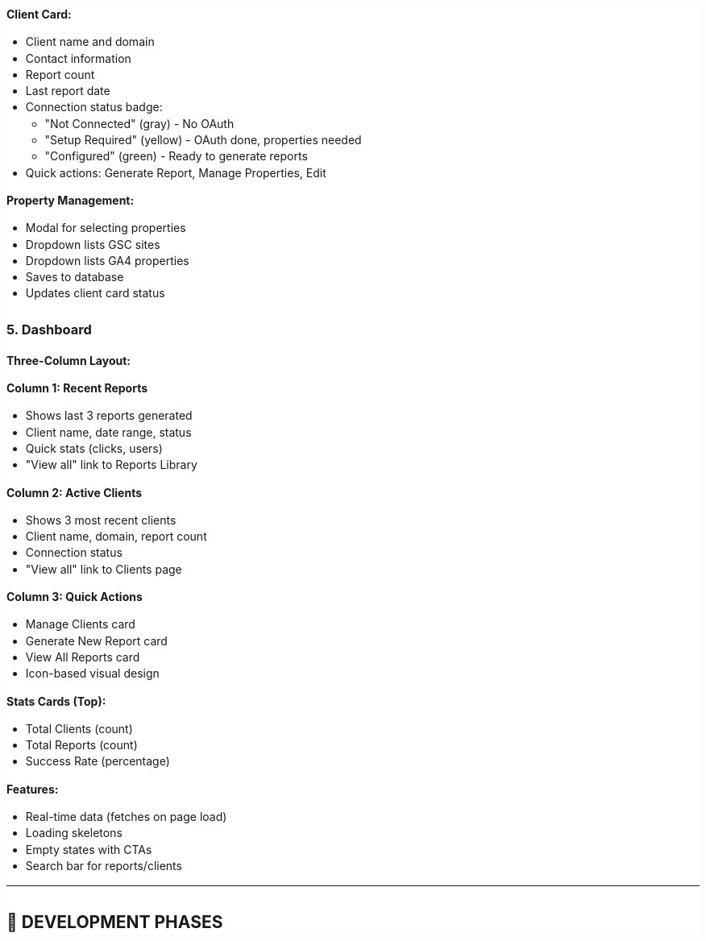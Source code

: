**Client Card:**
- Client name and domain
- Contact information
- Report count
- Last report date
- Connection status badge:
  - "Not Connected" (gray) - No OAuth
  - "Setup Required" (yellow) - OAuth done, properties needed
  - "Configured" (green) - Ready to generate reports
- Quick actions: Generate Report, Manage Properties, Edit

**Property Management:**
- Modal for selecting properties
- Dropdown lists GSC sites
- Dropdown lists GA4 properties
- Saves to database
- Updates client card status

### 5. Dashboard

**Three-Column Layout:**

**Column 1: Recent Reports**
- Shows last 3 reports generated
- Client name, date range, status
- Quick stats (clicks, users)
- "View all" link to Reports Library

**Column 2: Active Clients**
- Shows 3 most recent clients
- Client name, domain, report count
- Connection status
- "View all" link to Clients page

**Column 3: Quick Actions**
- Manage Clients card
- Generate New Report card
- View All Reports card
- Icon-based visual design

**Stats Cards (Top):**
- Total Clients (count)
- Total Reports (count)
- Success Rate (percentage)

**Features:**
- Real-time data (fetches on page load)
- Loading skeletons
- Empty states with CTAs
- Search bar for reports/clients

---

## 📅 DEVELOPMENT PHASES

